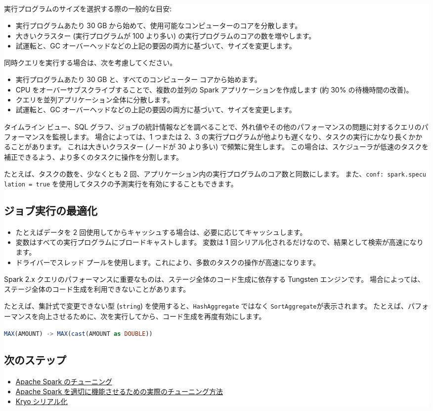 実行プログラムのサイズを選択する際の一般的な目安:

* 実行プログラムあたり 30 GB から始めて、使用可能なコンピューターのコアを分散します。
* 大きいクラスター (実行プログラムが 100 より多い) の実行プログラムのコアの数を増やします。
* 試運転と、GC オーバーヘッドなどの上記の要因の両方に基づいて、サイズを変更します。

同時クエリを実行する場合は、次を考慮してください。

* 実行プログラムあたり 30 GB と、すべてのコンピューター コアから始めます。
* CPU をオーバーサブスクライブすることで、複数の並列の Spark アプリケーションを作成します (約 30% の待機時間の改善)。
* クエリを並列アプリケーション全体に分散します。
* 試運転と、GC オーバーヘッドなどの上記の要因の両方に基づいて、サイズを変更します。

タイムライン ビュー、SQL グラフ、ジョブの統計情報などを調べることで、外れ値やその他のパフォーマンスの問題に対するクエリのパフォーマンスを監視します。 場合によっては、1 つまたは 2、3 の実行プログラムが他よりも遅くなり、タスクの実行にかなり長くかかることがあります。 これは大きいクラスター (ノードが 30 より多い) で頻繁に発生します。 この場合は、スケジューラが低速のタスクを補正できるよう、より多くのタスクに操作を分割します。 

たとえば、タスクの数を、少なくとも 2 回、アプリケーション内の実行プログラムのコア数と同数にします。 また、`conf: spark.speculation = true` を使用してタスクの予測実行を有効にすることもできます。

## <a name="optimize-job-execution"></a>ジョブ実行の最適化

* たとえばデータを 2 回使用してからキャッシュする場合は、必要に応じてキャッシュします。
* 変数はすべての実行プログラムにブロードキャストします。 変数は 1 回シリアル化されるだけなので、結果として検索が高速になります。
* ドライバーでスレッド プールを使用します。これにより、多数のタスクの操作が高速になります。

Spark 2.x クエリのパフォーマンスに重要なものは、ステージ全体のコード生成に依存する Tungsten エンジンです。 場合によっては、ステージ全体のコード生成を利用できないことがあります。 

たとえば、集計式で変更できない型 (`string`) を使用すると、`HashAggregate` ではなく `SortAggregate`が表示されます。 たとえば、パフォーマンスを向上させるために、次を実行してから、コード生成を再度有効にします。

```sql
MAX(AMOUNT) -> MAX(cast(AMOUNT as DOUBLE))
```

## <a name="next-steps"></a>次のステップ

- [Apache Spark のチューニング](https://spark.apache.org/docs/latest/tuning.html)
- [Apache Spark を適切に機能させるための実際のチューニング方法](https://www.slideshare.net/ilganeli/how-to-actually-tune-your-spark-jobs-so-they-work)
- [Kryo シリアル化](https://github.com/EsotericSoftware/kryo)
